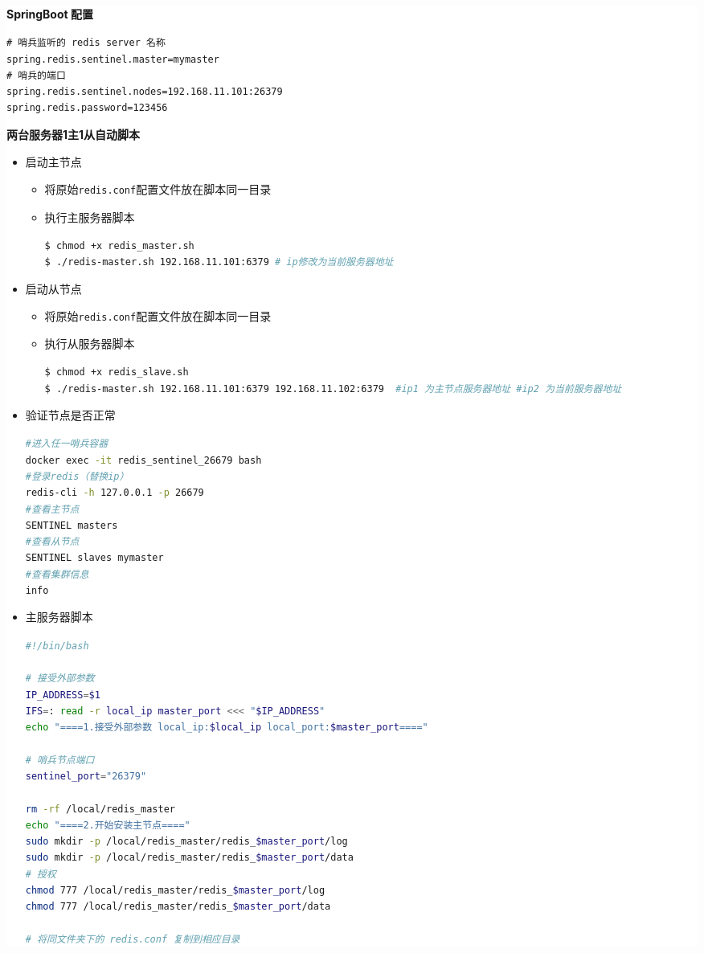 **SpringBoot 配置**

```properties
# 哨兵监听的 redis server 名称
spring.redis.sentinel.master=mymaster
# 哨兵的端口
spring.redis.sentinel.nodes=192.168.11.101:26379
spring.redis.password=123456
```

**两台服务器1主1从自动脚本**

- 启动主节点

  - 将原始`redis.conf`配置文件放在脚本同一目录

  - 执行主服务器脚本

    ```bash
    $ chmod +x redis_master.sh
    $ ./redis-master.sh 192.168.11.101:6379 # ip修改为当前服务器地址
    ```

- 启动从节点

  - 将原始`redis.conf`配置文件放在脚本同一目录

  - 执行从服务器脚本

    ```bash
    $ chmod +x redis_slave.sh
    $ ./redis-master.sh 192.168.11.101:6379 192.168.11.102:6379  #ip1 为主节点服务器地址 #ip2 为当前服务器地址
    ```

- 验证节点是否正常

  ```bash
  #进入任一哨兵容器
  docker exec -it redis_sentinel_26679 bash
  #登录redis（替换ip）
  redis-cli -h 127.0.0.1 -p 26679
  #查看主节点
  SENTINEL masters
  #查看从节点
  SENTINEL slaves mymaster
  #查看集群信息
  info
  ```

- 主服务器脚本

  ```bash
  #!/bin/bash
  
  # 接受外部参数
  IP_ADDRESS=$1
  IFS=: read -r local_ip master_port <<< "$IP_ADDRESS"
  echo "====1.接受外部参数 local_ip:$local_ip local_port:$master_port===="
  
  # 哨兵节点端口
  sentinel_port="26379"
  
  rm -rf /local/redis_master
  echo "====2.开始安装主节点===="
  sudo mkdir -p /local/redis_master/redis_$master_port/log
  sudo mkdir -p /local/redis_master/redis_$master_port/data
  # 授权
  chmod 777 /local/redis_master/redis_$master_port/log
  chmod 777 /local/redis_master/redis_$master_port/data
  
  # 将同文件夹下的 redis.conf 复制到相应目录
  ```